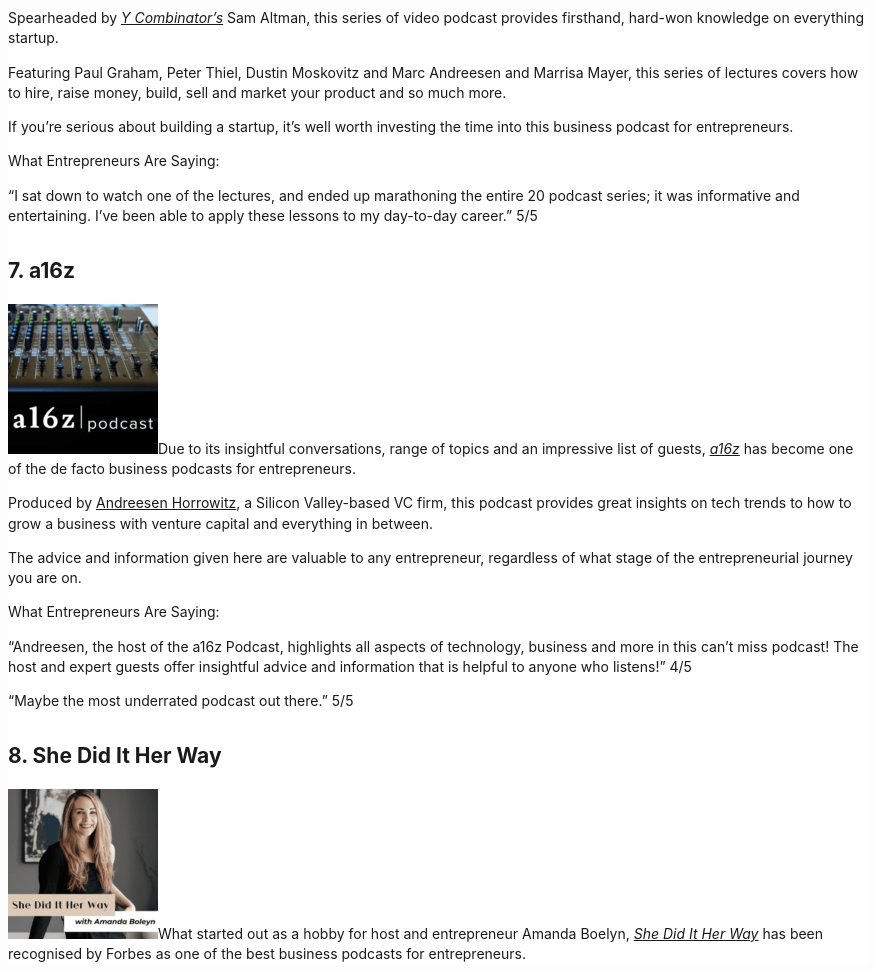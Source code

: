 Spearheaded by [_Y Combinator’s_](https://www.ycombinator.com/) Sam Altman, this series of video podcast provides firsthand, hard-won knowledge on everything startup.

Featuring Paul Graham, Peter Thiel, Dustin Moskovitz and Marc Andreesen and Marrisa Mayer, this series of lectures covers how to hire, raise money, build, sell and market your product and so much more.

If you’re serious about building a startup, it’s well worth investing the time into this business podcast for entrepreneurs.

What Entrepreneurs Are Saying:

“I sat down to watch one of the lectures, and ended up marathoning the entire 20 podcast series; it was informative and entertaining. I’ve been able to apply these lessons to my day-to-day career.” 5/5

## 7\. a16z

![a16z business podcast](https://raw.githubusercontent.com/vmagellan/altar-blog/main/posts/images/Screenshot-2020-10-30-at-20.47.02-150x150.png)Due to its insightful conversations, range of topics and an impressive list of guests, [_a16z_](https://a16z.com/a16z-podcast/) has become one of the de facto business podcasts for entrepreneurs.

Produced by [Andreesen Horrowitz](https://a16z.com/), a Silicon Valley-based VC firm, this podcast provides great insights on tech trends to how to grow a business with venture capital and everything in between.

The advice and information given here are valuable to any entrepreneur, regardless of what stage of the entrepreneurial journey you are on.

What Entrepreneurs Are Saying:

“Andreesen, the host of the a16z Podcast, highlights all aspects of technology, business and more in this can’t miss podcast! The host and expert guests offer insightful advice and information that is helpful to anyone who listens!” 4/5

“Maybe the most underrated podcast out there.” 5/5

## 8\. She Did It Her Way

![She did it her way business podcast](https://raw.githubusercontent.com/vmagellan/altar-blog/main/posts/images/Screenshot-2020-10-30-at-20.48.51-150x150.png)What started out as a hobby for host and entrepreneur Amanda Boelyn, [_She Did It Her Way_](https://shediditherway.com/) has been recognised by Forbes as one of the best business podcasts for entrepreneurs.
